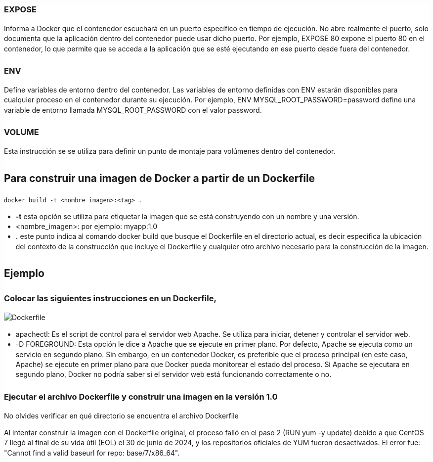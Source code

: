 ### EXPOSE
Informa a Docker que el contenedor escuchará en un puerto específico en tiempo de ejecución. No abre realmente el puerto, solo documenta que la aplicación dentro del contenedor puede usar dicho puerto. Por ejemplo, EXPOSE 80 expone el puerto 80 en el contenedor, lo que permite que se acceda a la aplicación que se esté ejecutando en ese puerto desde fuera del contenedor.

### ENV
Define variables de entorno dentro del contenedor. Las variables de entorno definidas con ENV estarán disponibles para cualquier proceso en el contenedor durante su ejecución. Por ejemplo, ENV MYSQL_ROOT_PASSWORD=password define una variable de entorno llamada MYSQL_ROOT_PASSWORD con el valor password.

### VOLUME 
Esta instrucción se se utiliza para definir un punto de montaje para volúmenes dentro del contenedor.

##  Para construir una imagen de Docker a partir de un Dockerfile
```
docker build -t <nombre imagen>:<tag> .
```
- **-t** esta opción se utiliza para etiquetar la imagen que se está construyendo con un nombre y una versión.
- <nombre_imagen>:<tag> por ejemplo: myapp:1.0
- **.** este punto indica al comando docker build que busque el Dockerfile en el directorio actual, es decir especifica la ubicación del contexto de la construcción que incluye el Dockerfile y cualquier otro archivo necesario para la construcción de la imagen.

## Ejemplo
### Colocar las siguientes instrucciones en un Dockerfile, 
![Dockerfile](img/Dockerfile.PNG)

- apachectl: Es el script de control para el servidor web Apache. Se utiliza para iniciar, detener y controlar el servidor web.
- -D FOREGROUND: Esta opción le dice a Apache que se ejecute en primer plano. Por defecto, Apache se ejecuta como un servicio en segundo plano. Sin embargo, en un contenedor Docker, es preferible que el proceso principal (en este caso, Apache) se ejecute en primer plano para que Docker pueda monitorear el estado del proceso. Si Apache se ejecutara en segundo plano, Docker no podría saber si el servidor web está funcionando correctamente o no.

 
### Ejecutar el archivo Dockerfile y construir una imagen en la versión 1.0
No olvides verificar en qué directorio se encuentra el archivo Dockerfile

Al intentar construir la imagen con el Dockerfile original, el proceso falló en el paso 2 (RUN yum -y update) debido a que CentOS 7 llegó al final de su vida útil (EOL) el 30 de junio de 2024, y los repositorios oficiales de YUM fueron desactivados. El error fue: "Cannot find a valid baseurl for repo: base/7/x86_64".
